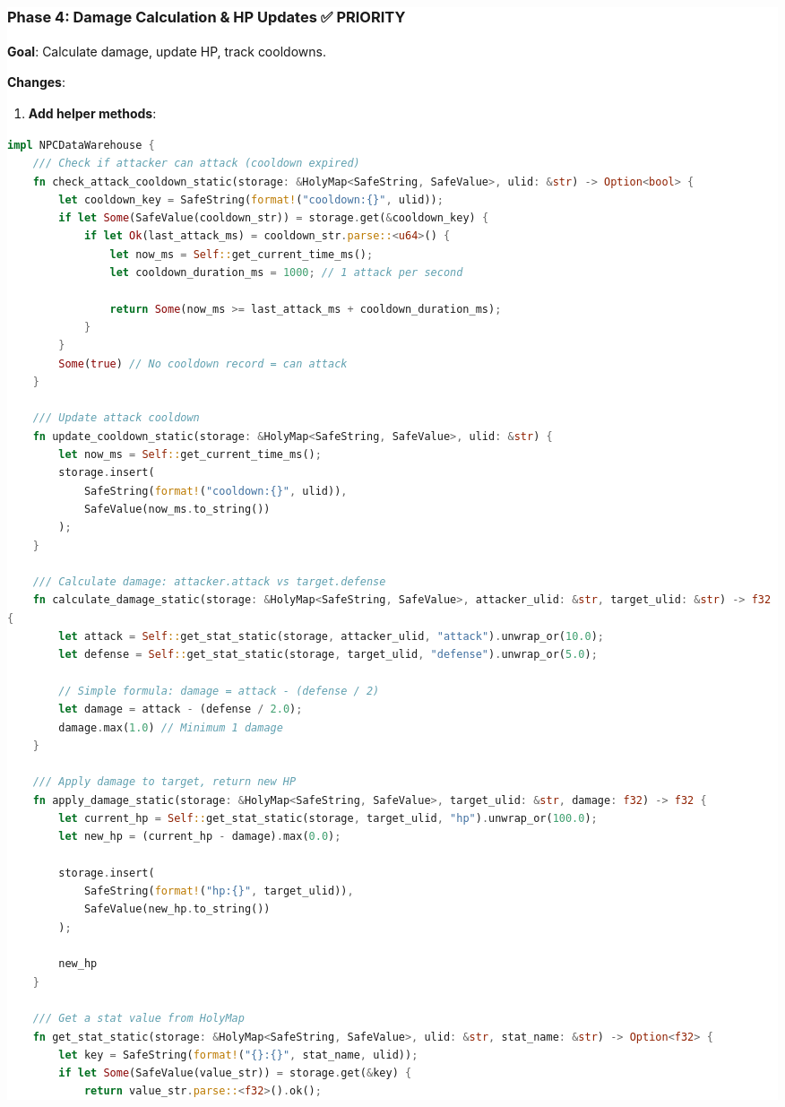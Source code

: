 
### Phase 4: Damage Calculation & HP Updates ✅ PRIORITY

**Goal**: Calculate damage, update HP, track cooldowns.

**Changes**:

1. **Add helper methods**:
```rust
impl NPCDataWarehouse {
    /// Check if attacker can attack (cooldown expired)
    fn check_attack_cooldown_static(storage: &HolyMap<SafeString, SafeValue>, ulid: &str) -> Option<bool> {
        let cooldown_key = SafeString(format!("cooldown:{}", ulid));
        if let Some(SafeValue(cooldown_str)) = storage.get(&cooldown_key) {
            if let Ok(last_attack_ms) = cooldown_str.parse::<u64>() {
                let now_ms = Self::get_current_time_ms();
                let cooldown_duration_ms = 1000; // 1 attack per second

                return Some(now_ms >= last_attack_ms + cooldown_duration_ms);
            }
        }
        Some(true) // No cooldown record = can attack
    }

    /// Update attack cooldown
    fn update_cooldown_static(storage: &HolyMap<SafeString, SafeValue>, ulid: &str) {
        let now_ms = Self::get_current_time_ms();
        storage.insert(
            SafeString(format!("cooldown:{}", ulid)),
            SafeValue(now_ms.to_string())
        );
    }

    /// Calculate damage: attacker.attack vs target.defense
    fn calculate_damage_static(storage: &HolyMap<SafeString, SafeValue>, attacker_ulid: &str, target_ulid: &str) -> f32 {
        let attack = Self::get_stat_static(storage, attacker_ulid, "attack").unwrap_or(10.0);
        let defense = Self::get_stat_static(storage, target_ulid, "defense").unwrap_or(5.0);

        // Simple formula: damage = attack - (defense / 2)
        let damage = attack - (defense / 2.0);
        damage.max(1.0) // Minimum 1 damage
    }

    /// Apply damage to target, return new HP
    fn apply_damage_static(storage: &HolyMap<SafeString, SafeValue>, target_ulid: &str, damage: f32) -> f32 {
        let current_hp = Self::get_stat_static(storage, target_ulid, "hp").unwrap_or(100.0);
        let new_hp = (current_hp - damage).max(0.0);

        storage.insert(
            SafeString(format!("hp:{}", target_ulid)),
            SafeValue(new_hp.to_string())
        );

        new_hp
    }

    /// Get a stat value from HolyMap
    fn get_stat_static(storage: &HolyMap<SafeString, SafeValue>, ulid: &str, stat_name: &str) -> Option<f32> {
        let key = SafeString(format!("{}:{}", stat_name, ulid));
        if let Some(SafeValue(value_str)) = storage.get(&key) {
            return value_str.parse::<f32>().ok();
```
